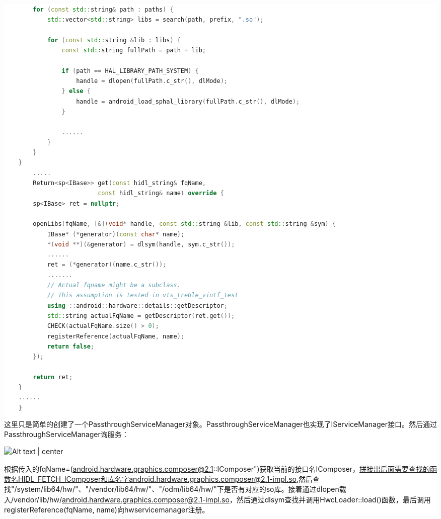 ``` cpp
        for (const std::string& path : paths) {
            std::vector<std::string> libs = search(path, prefix, ".so");

            for (const std::string &lib : libs) {
                const std::string fullPath = path + lib;

                if (path == HAL_LIBRARY_PATH_SYSTEM) {
                    handle = dlopen(fullPath.c_str(), dlMode);
                } else {
                    handle = android_load_sphal_library(fullPath.c_str(), dlMode);
                }

                ......
            }
        }
    }
        .....
        Return<sp<IBase>> get(const hidl_string& fqName,
                          const hidl_string& name) override {
        sp<IBase> ret = nullptr;

        openLibs(fqName, [&](void* handle, const std::string &lib, const std::string &sym) {
            IBase* (*generator)(const char* name);
            *(void **)(&generator) = dlsym(handle, sym.c_str());
            ......
            ret = (*generator)(name.c_str());
            .......
            // Actual fqname might be a subclass.
            // This assumption is tested in vts_treble_vintf_test
            using ::android::hardware::details::getDescriptor;
            std::string actualFqName = getDescriptor(ret.get());
            CHECK(actualFqName.size() > 0);
            registerReference(actualFqName, name);
            return false;
        });

        return ret;
    }
    ......
    }
```

这里只是简单的创建了一个PassthroughServiceManager对象。PassthroughServiceManager也实现了IServiceManager接口。然后通过PassthroughServiceManager询服务：

![Alt text | center](https://raw.githubusercontent.com/zhoujinjianxx/zhoujinjian.com.images/master/display.system/Android.PG3.HW2_HIDL_registerReference.png)


根据传入的fqName=(android.hardware.graphics.composer@2.1::IComposer")获取当前的接口名IComposer，拼接出后面需要查找的函数名HIDL_FETCH_IComposer和库名字android.hardware.graphics.composer@2.1-impl.so,然后查找"/system/lib64/hw/"、"/vendor/lib64/hw/"、"/odm/lib64/hw/"下是否有对应的so库。接着通过dlopen载入/vendor/lib/hw/android.hardware.graphics.composer@2.1-impl.so，然后通过dlsym查找并调用HwcLoader::load()函数，最后调用registerReference(fqName, name)向hwservicemanager注册。
